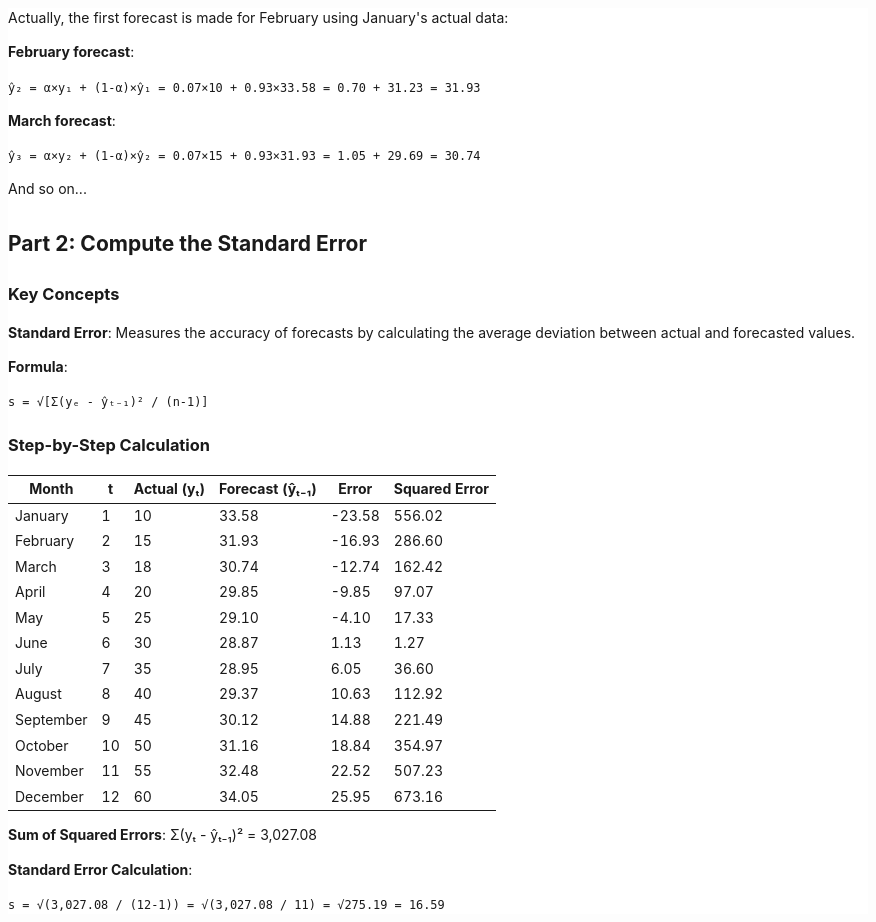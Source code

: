 Actually, the first forecast is made for February using January's actual data:

**February forecast**:
```
ŷ₂ = α×y₁ + (1-α)×ŷ₁ = 0.07×10 + 0.93×33.58 = 0.70 + 31.23 = 31.93
```

**March forecast**:
```
ŷ₃ = α×y₂ + (1-α)×ŷ₂ = 0.07×15 + 0.93×31.93 = 1.05 + 29.69 = 30.74
```

And so on...

## Part 2: Compute the Standard Error

### Key Concepts
**Standard Error**: Measures the accuracy of forecasts by calculating the average deviation between actual and forecasted values.

**Formula**:
```
s = √[Σ(yₑ - ŷₜ₋₁)² / (n-1)]
```

### Step-by-Step Calculation

| Month | t | Actual (yₜ) | Forecast (ŷₜ₋₁) | Error | Squared Error |
|-------|---|-------------|-----------------|-------|---------------|
| January | 1 | 10 | 33.58 | -23.58 | 556.02 |
| February | 2 | 15 | 31.93 | -16.93 | 286.60 |
| March | 3 | 18 | 30.74 | -12.74 | 162.42 |
| April | 4 | 20 | 29.85 | -9.85 | 97.07 |
| May | 5 | 25 | 29.10 | -4.10 | 17.33 |
| June | 6 | 30 | 28.87 | 1.13 | 1.27 |
| July | 7 | 35 | 28.95 | 6.05 | 36.60 |
| August | 8 | 40 | 29.37 | 10.63 | 112.92 |
| September | 9 | 45 | 30.12 | 14.88 | 221.49 |
| October | 10 | 50 | 31.16 | 18.84 | 354.97 |
| November | 11 | 55 | 32.48 | 22.52 | 507.23 |
| December | 12 | 60 | 34.05 | 25.95 | 673.16 |

**Sum of Squared Errors**: Σ(yₜ - ŷₜ₋₁)² = 3,027.08

**Standard Error Calculation**:
```
s = √(3,027.08 / (12-1)) = √(3,027.08 / 11) = √275.19 = 16.59
```
